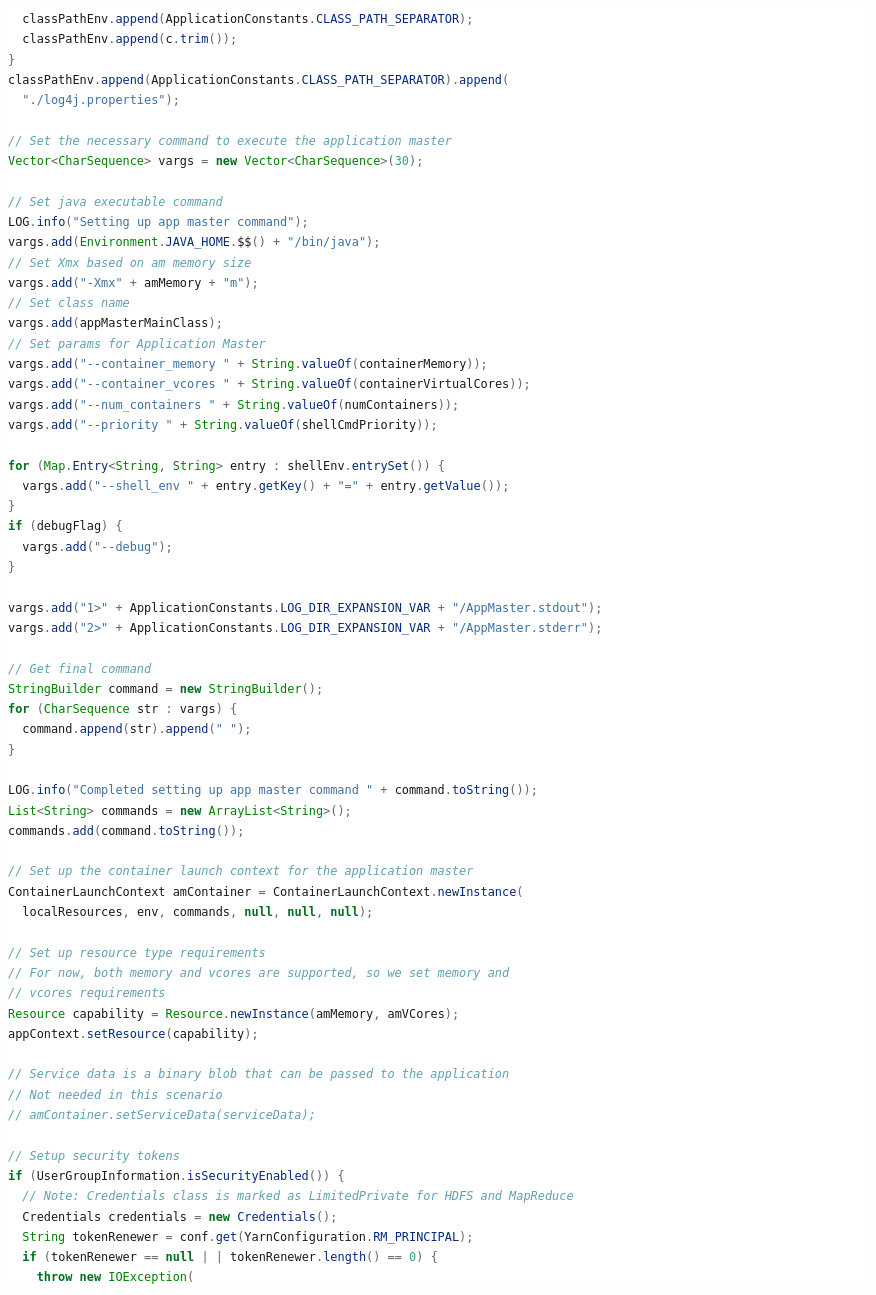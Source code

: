 ```java
  classPathEnv.append(ApplicationConstants.CLASS_PATH_SEPARATOR);
  classPathEnv.append(c.trim());
}
classPathEnv.append(ApplicationConstants.CLASS_PATH_SEPARATOR).append(
  "./log4j.properties");

// Set the necessary command to execute the application master
Vector<CharSequence> vargs = new Vector<CharSequence>(30);

// Set java executable command
LOG.info("Setting up app master command");
vargs.add(Environment.JAVA_HOME.$$() + "/bin/java");
// Set Xmx based on am memory size
vargs.add("-Xmx" + amMemory + "m");
// Set class name
vargs.add(appMasterMainClass);
// Set params for Application Master
vargs.add("--container_memory " + String.valueOf(containerMemory));
vargs.add("--container_vcores " + String.valueOf(containerVirtualCores));
vargs.add("--num_containers " + String.valueOf(numContainers));
vargs.add("--priority " + String.valueOf(shellCmdPriority));

for (Map.Entry<String, String> entry : shellEnv.entrySet()) {
  vargs.add("--shell_env " + entry.getKey() + "=" + entry.getValue());
}
if (debugFlag) {
  vargs.add("--debug");
}

vargs.add("1>" + ApplicationConstants.LOG_DIR_EXPANSION_VAR + "/AppMaster.stdout");
vargs.add("2>" + ApplicationConstants.LOG_DIR_EXPANSION_VAR + "/AppMaster.stderr");

// Get final command
StringBuilder command = new StringBuilder();
for (CharSequence str : vargs) {
  command.append(str).append(" ");
}

LOG.info("Completed setting up app master command " + command.toString());
List<String> commands = new ArrayList<String>();
commands.add(command.toString());

// Set up the container launch context for the application master
ContainerLaunchContext amContainer = ContainerLaunchContext.newInstance(
  localResources, env, commands, null, null, null);

// Set up resource type requirements
// For now, both memory and vcores are supported, so we set memory and
// vcores requirements
Resource capability = Resource.newInstance(amMemory, amVCores);
appContext.setResource(capability);

// Service data is a binary blob that can be passed to the application
// Not needed in this scenario
// amContainer.setServiceData(serviceData);

// Setup security tokens
if (UserGroupInformation.isSecurityEnabled()) {
  // Note: Credentials class is marked as LimitedPrivate for HDFS and MapReduce
  Credentials credentials = new Credentials();
  String tokenRenewer = conf.get(YarnConfiguration.RM_PRINCIPAL);
  if (tokenRenewer == null | | tokenRenewer.length() == 0) {
    throw new IOException(
```
